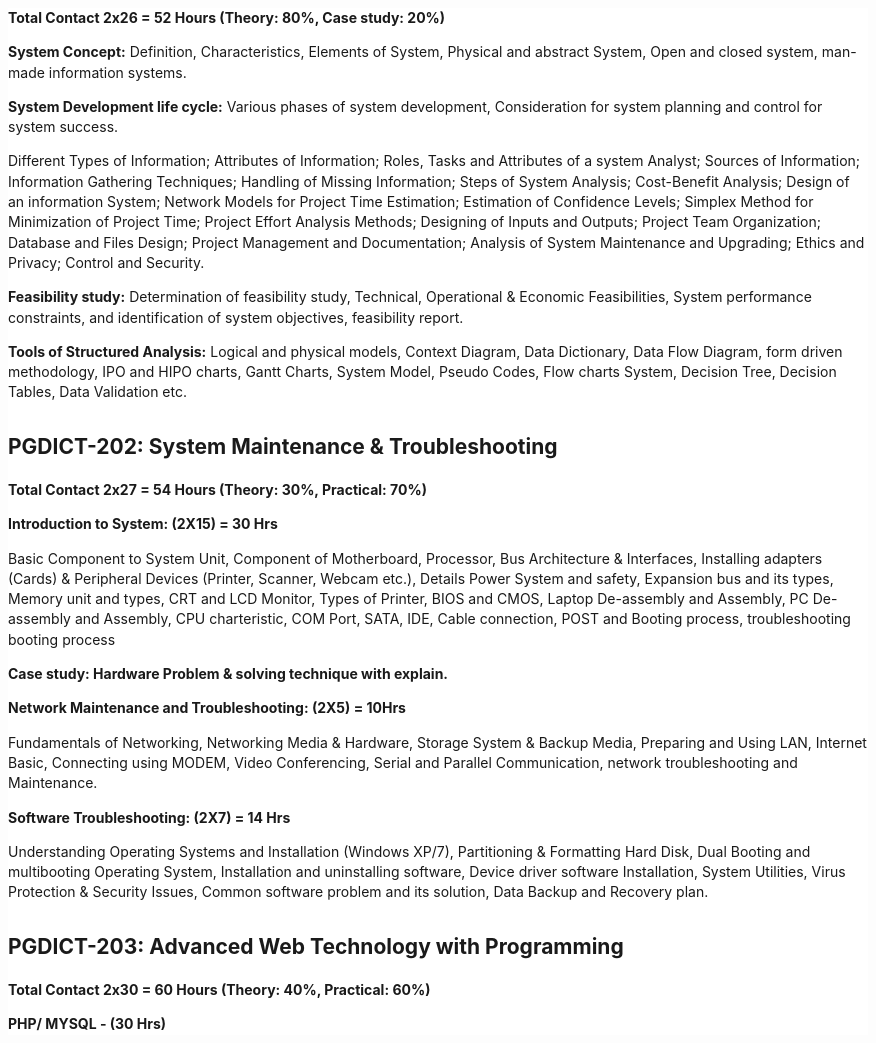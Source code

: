 **Total Contact 2x26 = 52 Hours (Theory: 80%, Case study: 20%)**

**System Concept:** Definition, Characteristics, Elements of System, Physical and abstract System, Open and closed system, man-made information systems.

**System Development life cycle:** Various phases of system development, Consideration for system planning and control for system success.

Different Types of Information; Attributes of Information; Roles, Tasks and Attributes of a system Analyst; Sources of Information; Information Gathering Techniques; Handling of Missing Information; Steps of System Analysis; Cost-Benefit Analysis; Design of an information System; Network Models for Project Time Estimation; Estimation of Confidence Levels; Simplex Method for Minimization of Project Time; Project Effort Analysis Methods; Designing of Inputs and Outputs; Project Team Organization; Database and Files Design; Project Management and Documentation; Analysis of System Maintenance and Upgrading; Ethics and Privacy; Control and Security.

**Feasibility study:** Determination of feasibility study, Technical, Operational & Economic Feasibilities, System performance constraints, and identification of system objectives, feasibility report.

**Tools of Structured Analysis:** Logical and physical models, Context Diagram, Data Dictionary, Data Flow Diagram, form driven methodology, IPO and HIPO charts, Gantt Charts, System Model, Pseudo Codes, Flow charts System, Decision Tree, Decision Tables, Data Validation etc.

## PGDICT-202: System Maintenance & Troubleshooting

**Total Contact 2x27 = 54 Hours (Theory: 30%, Practical: 70%)**

**Introduction to System: (2X15) = 30 Hrs**

Basic Component to System Unit, Component of Motherboard, Processor, Bus Architecture & Interfaces, Installing adapters (Cards) & Peripheral Devices (Printer, Scanner, Webcam etc.), Details Power System and safety, Expansion bus and its types, Memory unit and types, CRT and LCD Monitor, Types of Printer, BIOS and CMOS, Laptop De-assembly and Assembly, PC De-assembly and Assembly, CPU charteristic, COM Port, SATA, IDE, Cable connection, POST and Booting process, troubleshooting booting process

**Case study: Hardware Problem & solving technique with explain.**

**Network Maintenance and Troubleshooting: (2X5) = 10Hrs**

Fundamentals of Networking, Networking Media & Hardware, Storage System & Backup Media, Preparing and Using LAN, Internet Basic, Connecting using MODEM, Video Conferencing, Serial and Parallel Communication, network troubleshooting and Maintenance.

**Software Troubleshooting: (2X7) = 14 Hrs**

Understanding Operating Systems and Installation (Windows XP/7), Partitioning & Formatting Hard Disk, Dual Booting and multibooting Operating System, Installation and uninstalling software, Device driver software Installation, System Utilities, Virus Protection & Security Issues, Common software problem and its solution, Data Backup and Recovery plan.

## PGDICT-203: Advanced Web Technology with Programming

**Total Contact 2x30 = 60 Hours (Theory: 40%, Practical: 60%)**

**PHP/ MYSQL - (30 Hrs)**
